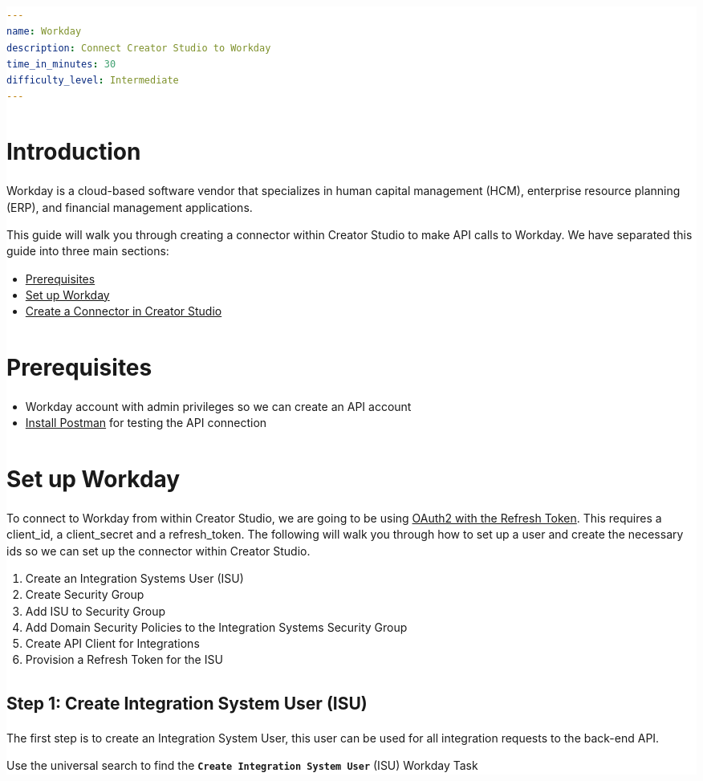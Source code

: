 ```yaml
---
name: Workday
description: Connect Creator Studio to Workday
time_in_minutes: 30
difficulty_level: Intermediate
---
```


# Introduction

Workday is a cloud-based software vendor that specializes in human capital management (HCM), enterprise resource planning (ERP), and financial management applications.

This guide will walk you through creating a connector within Creator Studio to make API calls to Workday. We have separated this guide into three main sections:
- [Prerequisites](#prerequisites)
- [Set up Workday](#set-up-workday)
- [Create a Connector in Creator Studio](#create-a-connector-and-test-in-creator-studio)



# Prerequisites
- Workday account with admin privileges so we can create an API account
- [Install Postman](https://www.postman.com/downloads/) for testing the API connection

# Set up Workday
To connect to Workday from within Creator Studio, we are going to be using [OAuth2 with the Refresh Token](https://oauth.net/2/grant-types/refresh-token/). This requires a client_id, a client_secret and a refresh_token. The following will walk you through how to set up a user and create the necessary ids so we can set up the connector within Creator Studio.


1. Create an Integration Systems User (ISU)
2. Create Security Group
3. Add ISU to Security Group
4. Add Domain Security Policies to the Integration Systems Security Group
5. Create API Client for Integrations
6. Provision a Refresh Token for the ISU

## Step 1: Create Integration System User (ISU)

The first step is to create an Integration System User, this user can be used for all integration requests to the back-end API.

Use the universal search to find the **`Create Integration System User`** (ISU) Workday Task
